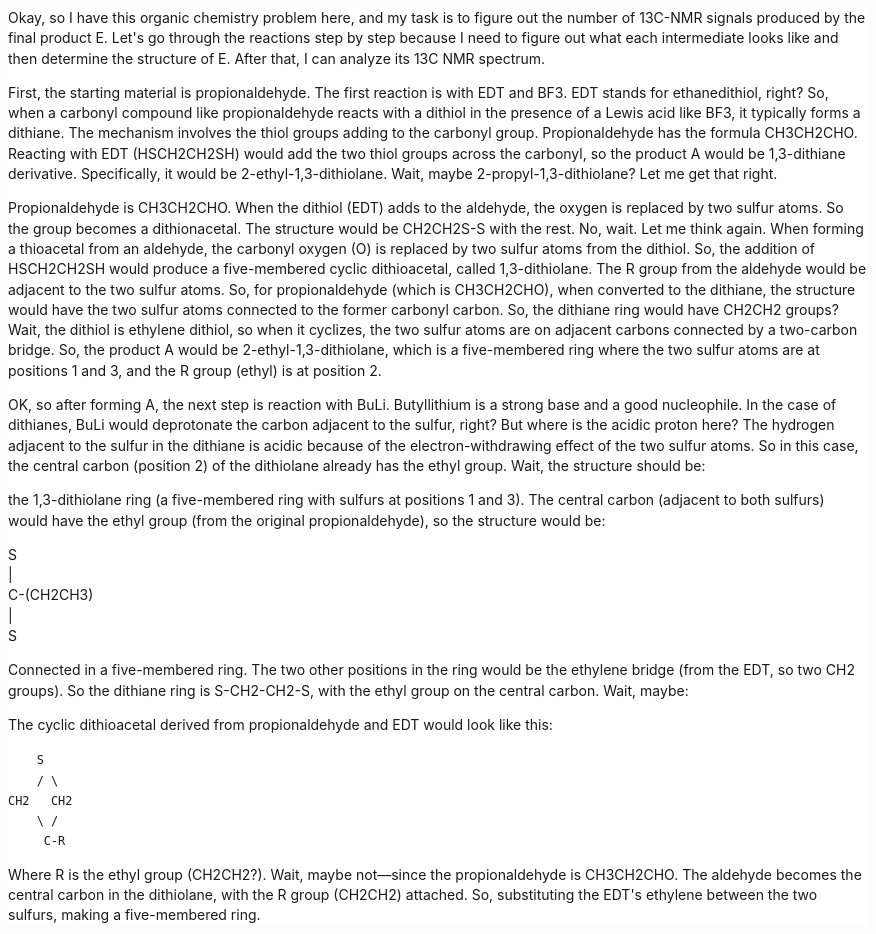 Okay, so I have this organic chemistry problem here, and my task is to figure out the number of 13C-NMR signals produced by the final product E. Let's go through the reactions step by step because I need to figure out what each intermediate looks like and then determine the structure of E. After that, I can analyze its 13C NMR spectrum. 

First, the starting material is propionaldehyde. The first reaction is with EDT and BF3. EDT stands for ethanedithiol, right? So, when a carbonyl compound like propionaldehyde reacts with a dithiol in the presence of a Lewis acid like BF3, it typically forms a dithiane. The mechanism involves the thiol groups adding to the carbonyl group. Propionaldehyde has the formula CH3CH2CHO. Reacting with EDT (HSCH2CH2SH) would add the two thiol groups across the carbonyl, so the product A would be 1,3-dithiane derivative. Specifically, it would be 2-ethyl-1,3-dithiolane. Wait, maybe 2-propyl-1,3-dithiolane? Let me get that right.

Propionaldehyde is CH3CH2CHO. When the dithiol (EDT) adds to the aldehyde, the oxygen is replaced by two sulfur atoms. So the group becomes a dithionacetal. The structure would be CH2CH2S-S with the rest. No, wait. Let me think again. When forming a thioacetal from an aldehyde, the carbonyl oxygen (O) is replaced by two sulfur atoms from the dithiol. So, the addition of HSCH2CH2SH would produce a five-membered cyclic dithioacetal, called 1,3-dithiolane. The R group from the aldehyde would be adjacent to the two sulfur atoms. So, for propionaldehyde (which is CH3CH2CHO), when converted to the dithiane, the structure would have the two sulfur atoms connected to the former carbonyl carbon. So, the dithiane ring would have CH2CH2 groups? Wait, the dithiol is ethylene dithiol, so when it cyclizes, the two sulfur atoms are on adjacent carbons connected by a two-carbon bridge. So, the product A would be 2-ethyl-1,3-dithiolane, which is a five-membered ring where the two sulfur atoms are at positions 1 and 3, and the R group (ethyl) is at position 2.

OK, so after forming A, the next step is reaction with BuLi. Butyllithium is a strong base and a good nucleophile. In the case of dithianes, BuLi would deprotonate the carbon adjacent to the sulfur, right? But where is the acidic proton here? The hydrogen adjacent to the sulfur in the dithiane is acidic because of the electron-withdrawing effect of the two sulfur atoms. So in this case, the central carbon (position 2) of the dithiolane already has the ethyl group. Wait, the structure should be:

the 1,3-dithiolane ring (a five-membered ring with sulfurs at positions 1 and 3). The central carbon (adjacent to both sulfurs) would have the ethyl group (from the original propionaldehyde), so the structure would be:

S  
|  
C-(CH2CH3)  
|  
S  

Connected in a five-membered ring. The two other positions in the ring would be the ethylene bridge (from the EDT, so two CH2 groups). So the dithiane ring is S-CH2-CH2-S, with the ethyl group on the central carbon. Wait, maybe:

The cyclic dithioacetal derived from propionaldehyde and EDT would look like this:

```
    S
    / \
CH2   CH2
    \ /
     C-R
```
Where R is the ethyl group (CH2CH2?). Wait, maybe not—since the propionaldehyde is CH3CH2CHO. The aldehyde becomes the central carbon in the dithiolane, with the R group (CH2CH2) attached. So, substituting the EDT's ethylene between the two sulfurs, making a five-membered ring.
